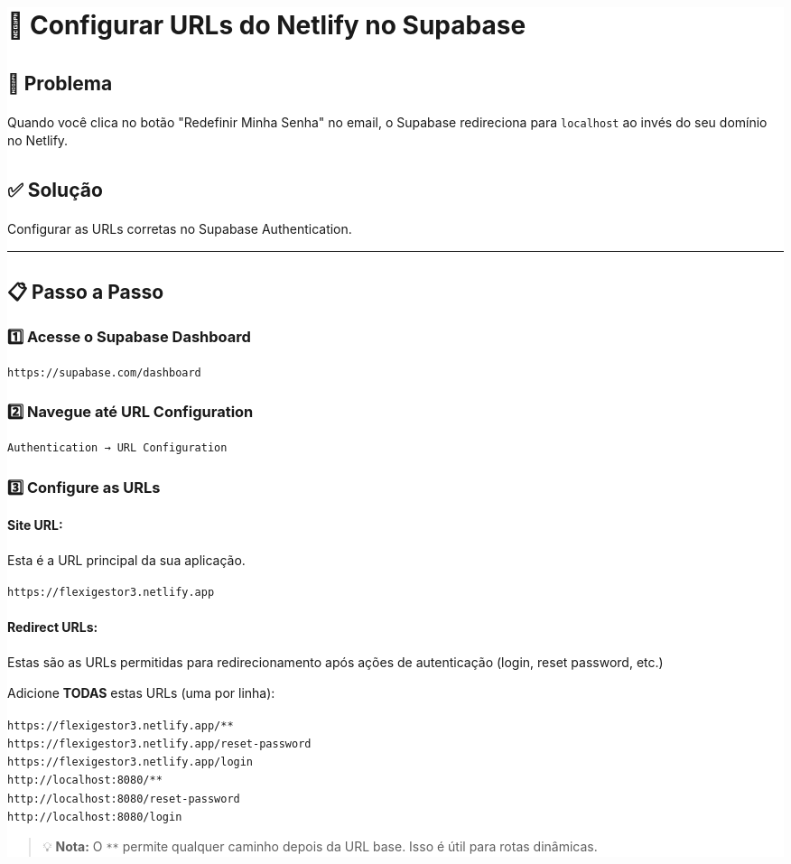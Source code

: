 # 🔧 Configurar URLs do Netlify no Supabase

## 🎯 Problema

Quando você clica no botão "Redefinir Minha Senha" no email, o Supabase redireciona para `localhost` ao invés do seu domínio no Netlify.

## ✅ Solução

Configurar as URLs corretas no Supabase Authentication.

---

## 📋 Passo a Passo

### 1️⃣ **Acesse o Supabase Dashboard**

```
https://supabase.com/dashboard
```

### 2️⃣ **Navegue até URL Configuration**

```
Authentication → URL Configuration
```

### 3️⃣ **Configure as URLs**

#### **Site URL:**
Esta é a URL principal da sua aplicação.

```
https://flexigestor3.netlify.app
```

#### **Redirect URLs:**
Estas são as URLs permitidas para redirecionamento após ações de autenticação (login, reset password, etc.)

Adicione **TODAS** estas URLs (uma por linha):

```
https://flexigestor3.netlify.app/**
https://flexigestor3.netlify.app/reset-password
https://flexigestor3.netlify.app/login
http://localhost:8080/**
http://localhost:8080/reset-password
http://localhost:8080/login
```

> 💡 **Nota:** O `**` permite qualquer caminho depois da URL base. Isso é útil para rotas dinâmicas.
